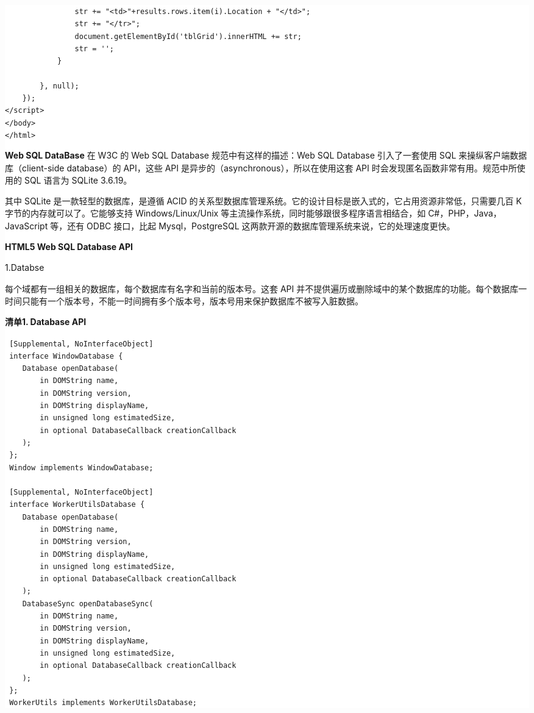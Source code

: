 	                str += "<td>"+results.rows.item(i).Location + "</td>";
	                str += "</tr>";
	                document.getElementById('tblGrid').innerHTML += str;
	                str = '';
	            }
	
	        }, null);
    	});
	</script>
	</body>
	</html>

**Web SQL DataBase**
在 W3C 的 Web SQL Database 规范中有这样的描述：Web SQL Database 引入了一套使用 SQL 来操纵客户端数据库（client-side database）的 API，这些 API 是异步的（asynchronous），所以在使用这套 API 时会发现匿名函数非常有用。规范中所使用的 SQL 语言为 SQLite 3.6.19。

其中 SQLite 是一款轻型的数据库，是遵循 ACID 的关系型数据库管理系统。它的设计目标是嵌入式的，它占用资源非常低，只需要几百 K 字节的内存就可以了。它能够支持 Windows/Linux/Unix 等主流操作系统，同时能够跟很多程序语言相结合，如 C#，PHP，Java，JavaScript 等，还有 ODBC 接口，比起 Mysql，PostgreSQL 这两款开源的数据库管理系统来说，它的处理速度更快。

**HTML5 Web SQL Database API**

1.Databse

每个域都有一组相关的数据库，每个数据库有名字和当前的版本号。这套 API 并不提供遍历或删除域中的某个数据库的功能。每个数据库一时间只能有一个版本号，不能一时间拥有多个版本号，版本号用来保护数据库不被写入脏数据。

**清单1. Database API**

	 [Supplemental, NoInterfaceObject] 
	 interface WindowDatabase { 
	 	Database openDatabase(
			in DOMString name, 
			in DOMString version, 
			in DOMString displayName,
	  		in unsigned long estimatedSize, 
			in optional DatabaseCallback creationCallback
		);
	 }; 
	 Window implements WindowDatabase; 
	
	 [Supplemental, NoInterfaceObject] 
	 interface WorkerUtilsDatabase { 
	 	Database openDatabase(
			in DOMString name, 
			in DOMString version, 
			in DOMString displayName,
	  		in unsigned long estimatedSize, 
			in optional DatabaseCallback creationCallback
		);
	 	DatabaseSync openDatabaseSync(
			in DOMString name, 
			in DOMString version,
	  		in DOMString displayName, 
			in unsigned long estimatedSize,
	  		in optional DatabaseCallback creationCallback
		);
	 }; 
	 WorkerUtils implements WorkerUtilsDatabase; 
	